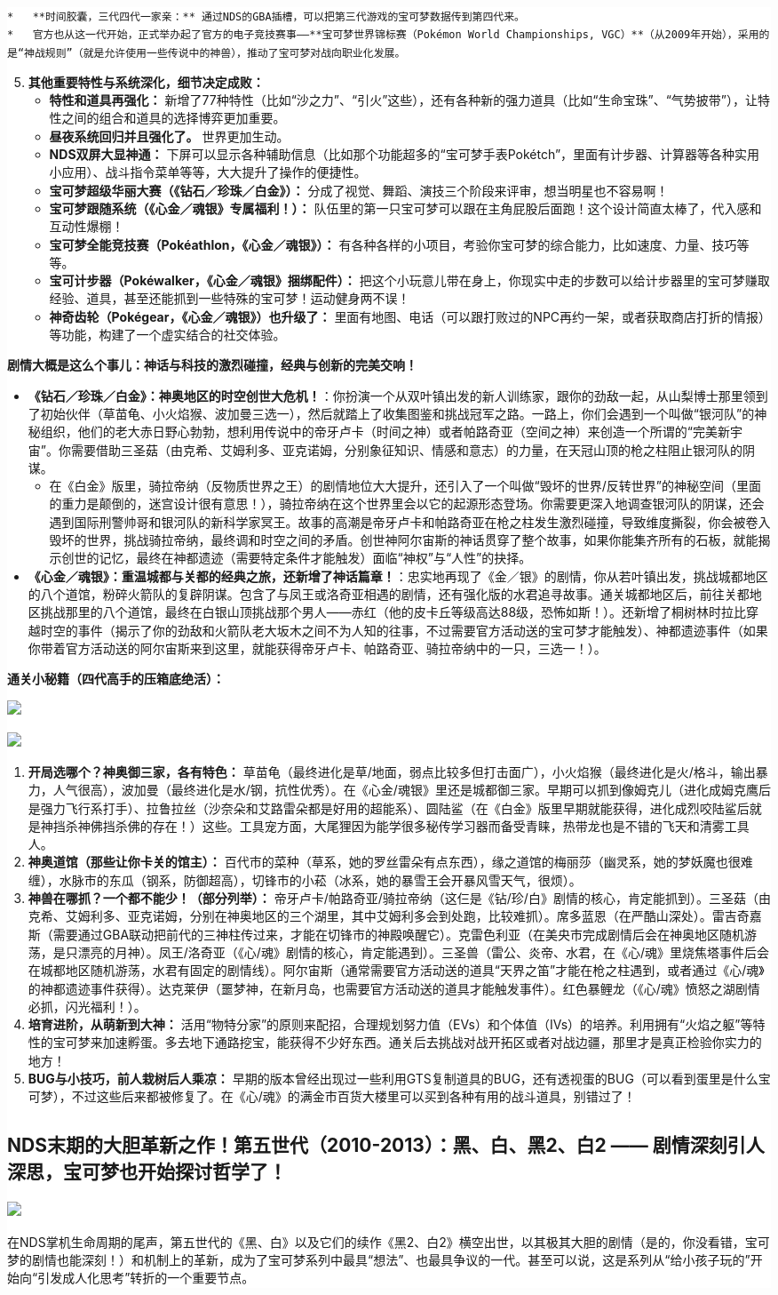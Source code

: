     *   **时间胶囊，三代四代一家亲：** 通过NDS的GBA插槽，可以把第三代游戏的宝可梦数据传到第四代来。
    *   官方也从这一代开始，正式举办起了官方的电子竞技赛事——**宝可梦世界锦标赛（Pokémon World Championships, VGC）**（从2009年开始），采用的是“神战规则”（就是允许使用一些传说中的神兽），推动了宝可梦对战向职业化发展。
5.  **其他重要特性与系统深化，细节决定成败：**
    *   **特性和道具再强化：** 新增了77种特性（比如“沙之力”、“引火”这些），还有各种新的强力道具（比如“生命宝珠”、“气势披带”），让特性之间的组合和道具的选择博弈更加重要。
    *   **昼夜系统回归并且强化了。** 世界更加生动。
    *   **NDS双屏大显神通：** 下屏可以显示各种辅助信息（比如那个功能超多的“宝可梦手表Pokétch”，里面有计步器、计算器等各种实用小应用）、战斗指令菜单等等，大大提升了操作的便捷性。
    *   **宝可梦超级华丽大赛（《钻石／珍珠／白金》）：** 分成了视觉、舞蹈、演技三个阶段来评审，想当明星也不容易啊！
    *   **宝可梦跟随系统（《心金／魂银》专属福利！）：** 队伍里的第一只宝可梦可以跟在主角屁股后面跑！这个设计简直太棒了，代入感和互动性爆棚！
    *   **宝可梦全能竞技赛（Pokéathlon，《心金／魂银》）：** 有各种各样的小项目，考验你宝可梦的综合能力，比如速度、力量、技巧等等。
    *   **宝可计步器（Pokéwalker，《心金／魂银》捆绑配件）：** 把这个小玩意儿带在身上，你现实中走的步数可以给计步器里的宝可梦赚取经验、道具，甚至还能抓到一些特殊的宝可梦！运动健身两不误！
    *   **神奇齿轮（Pokégear，《心金／魂银》）也升级了：** 里面有地图、电话（可以跟打败过的NPC再约一架，或者获取商店打折的情报）等功能，构建了一个虚实结合的社交体验。

**剧情大概是这么个事儿：神话与科技的激烈碰撞，经典与创新的完美交响！**

*   **《钻石／珍珠／白金》：神奥地区的时空创世大危机！**：你扮演一个从双叶镇出发的新人训练家，跟你的劲敌一起，从山梨博士那里领到了初始伙伴（草苗龟、小火焰猴、波加曼三选一），然后就踏上了收集图鉴和挑战冠军之路。一路上，你们会遇到一个叫做“银河队”的神秘组织，他们的老大赤日野心勃勃，想利用传说中的帝牙卢卡（时间之神）或者帕路奇亚（空间之神）来创造一个所谓的“完美新宇宙”。你需要借助三圣菇（由克希、艾姆利多、亚克诺姆，分别象征知识、情感和意志）的力量，在天冠山顶的枪之柱阻止银河队的阴谋。
    *   在《白金》版里，骑拉帝纳（反物质世界之王）的剧情地位大大提升，还引入了一个叫做“毁坏的世界/反转世界”的神秘空间（里面的重力是颠倒的，迷宫设计很有意思！），骑拉帝纳在这个世界里会以它的起源形态登场。你需要更深入地调查银河队的阴谋，还会遇到国际刑警帅哥和银河队的新科学家冥王。故事的高潮是帝牙卢卡和帕路奇亚在枪之柱发生激烈碰撞，导致维度撕裂，你会被卷入毁坏的世界，挑战骑拉帝纳，最终调和时空之间的矛盾。创世神阿尔宙斯的神话贯穿了整个故事，如果你能集齐所有的石板，就能揭示创世的记忆，最终在神都遗迹（需要特定条件才能触发）面临“神权”与“人性”的抉择。
*   **《心金／魂银》：重温城都与关都的经典之旅，还新增了神话篇章！**：忠实地再现了《金／银》的剧情，你从若叶镇出发，挑战城都地区的八个道馆，粉碎火箭队的复辟阴谋。包含了与凤王或洛奇亚相遇的剧情，还有强化版的水君追寻故事。通关城都地区后，前往关都地区挑战那里的八个道馆，最终在白银山顶挑战那个男人——赤红（他的皮卡丘等级高达88级，恐怖如斯！）。还新增了桐树林时拉比穿越时空的事件（揭示了你的劲敌和火箭队老大坂木之间不为人知的往事，不过需要官方活动送的宝可梦才能触发）、神都遗迹事件（如果你带着官方活动送的阿尔宙斯来到这里，就能获得帝牙卢卡、帕路奇亚、骑拉帝纳中的一只，三选一！）。

**通关小秘籍（四代高手的压箱底绝活）：**

![](/uploads/in-depth-analysis-pokemon-universe/22.jpeg)

![](/uploads/in-depth-analysis-pokemon-universe/23.jpeg)

1.  **开局选哪个？神奥御三家，各有特色：** 草苗龟（最终进化是草/地面，弱点比较多但打击面广），小火焰猴（最终进化是火/格斗，输出暴力，人气很高），波加曼（最终进化是水/钢，抗性优秀）。在《心金/魂银》里还是城都御三家。早期可以抓到像姆克儿（进化成姆克鹰后是强力飞行系打手）、拉鲁拉丝（沙奈朵和艾路雷朵都是好用的超能系）、圆陆鲨（在《白金》版里早期就能获得，进化成烈咬陆鲨后就是神挡杀神佛挡杀佛的存在！）这些。工具宠方面，大尾狸因为能学很多秘传学习器而备受青睐，热带龙也是不错的飞天和清雾工具人。
2.  **神奥道馆（那些让你卡关的馆主）：** 百代市的菜种（草系，她的罗丝雷朵有点东西），缘之道馆的梅丽莎（幽灵系，她的梦妖魔也很难缠），水脉市的东瓜（钢系，防御超高），切锋市的小菘（冰系，她的暴雪王会开暴风雪天气，很烦）。
3.  **神兽在哪抓？一个都不能少！（部分列举）：** 帝牙卢卡/帕路奇亚/骑拉帝纳（这仨是《钻/珍/白》剧情的核心，肯定能抓到）。三圣菇（由克希、艾姆利多、亚克诺姆，分别在神奥地区的三个湖里，其中艾姆利多会到处跑，比较难抓）。席多蓝恩（在严酷山深处）。雷吉奇嘉斯（需要通过GBA联动把前代的三神柱传过来，才能在切锋市的神殿唤醒它）。克雷色利亚（在美央市完成剧情后会在神奥地区随机游荡，是只漂亮的月神）。凤王/洛奇亚（《心/魂》剧情的核心，肯定能遇到）。三圣兽（雷公、炎帝、水君，在《心/魂》里烧焦塔事件后会在城都地区随机游荡，水君有固定的剧情线）。阿尔宙斯（通常需要官方活动送的道具“天界之笛”才能在枪之柱遇到，或者通过《心/魂》的神都遗迹事件获得）。达克莱伊（噩梦神，在新月岛，也需要官方活动送的道具才能触发事件）。红色暴鲤龙（《心/魂》愤怒之湖剧情必抓，闪光福利！）。
4.  **培育进阶，从萌新到大神：** 活用“物特分家”的原则来配招，合理规划努力值（EVs）和个体值（IVs）的培养。利用拥有“火焰之躯”等特性的宝可梦来加速孵蛋。多去地下通路挖宝，能获得不少好东西。通关后去挑战对战开拓区或者对战边疆，那里才是真正检验你实力的地方！
5.  **BUG与小技巧，前人栽树后人乘凉：** 早期的版本曾经出现过一些利用GTS复制道具的BUG，还有透视蛋的BUG（可以看到蛋里是什么宝可梦），不过这些后来都被修复了。在《心/魂》的满金市百货大楼里可以买到各种有用的战斗道具，别错过了！

## NDS末期的大胆革新之作！第五世代（2010-2013）：黑、白、黑2、白2 —— 剧情深刻引人深思，宝可梦也开始探讨哲学了！

![](/uploads/in-depth-analysis-pokemon-universe/24.jpg)

在NDS掌机生命周期的尾声，第五世代的《黑、白》以及它们的续作《黑2、白2》横空出世，以其极其大胆的剧情（是的，你没看错，宝可梦的剧情也能深刻！）和机制上的革新，成为了宝可梦系列中最具“想法”、也最具争议的一代。甚至可以说，这是系列从“给小孩子玩的”开始向“引发成人化思考”转折的一个重要节点。
